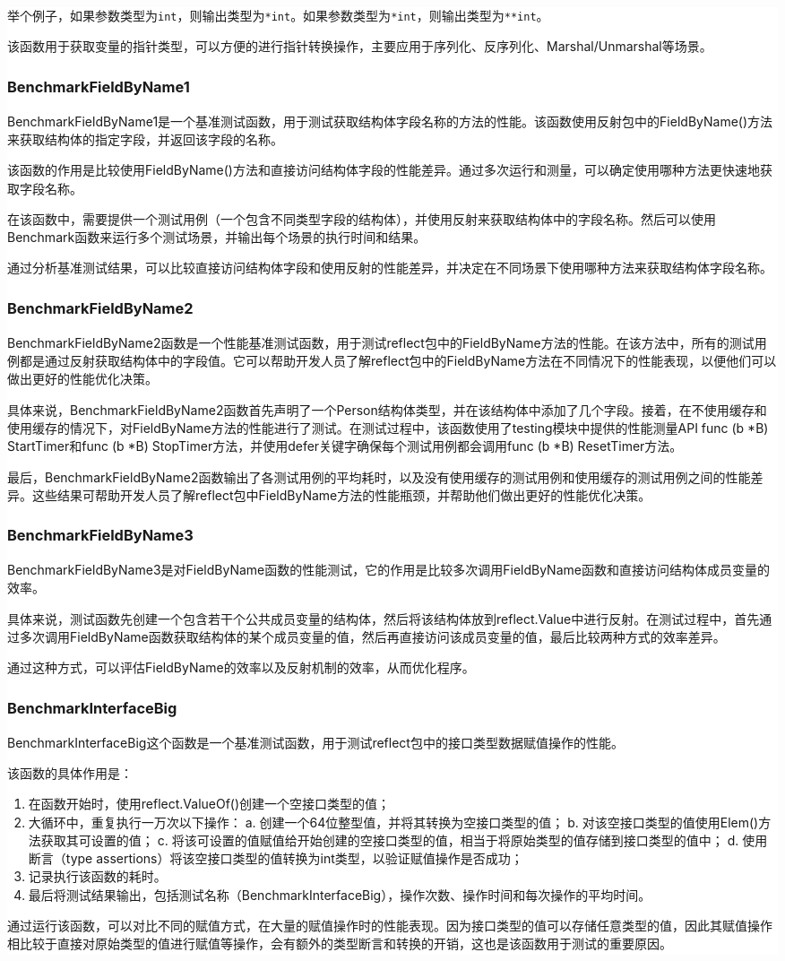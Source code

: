 举个例子，如果参数类型为`int`，则输出类型为`*int`。如果参数类型为`*int`，则输出类型为`**int`。

该函数用于获取变量的指针类型，可以方便的进行指针转换操作，主要应用于序列化、反序列化、Marshal/Unmarshal等场景。



### BenchmarkFieldByName1

BenchmarkFieldByName1是一个基准测试函数，用于测试获取结构体字段名称的方法的性能。该函数使用反射包中的FieldByName()方法来获取结构体的指定字段，并返回该字段的名称。

该函数的作用是比较使用FieldByName()方法和直接访问结构体字段的性能差异。通过多次运行和测量，可以确定使用哪种方法更快速地获取字段名称。

在该函数中，需要提供一个测试用例（一个包含不同类型字段的结构体），并使用反射来获取结构体中的字段名称。然后可以使用Benchmark函数来运行多个测试场景，并输出每个场景的执行时间和结果。

通过分析基准测试结果，可以比较直接访问结构体字段和使用反射的性能差异，并决定在不同场景下使用哪种方法来获取结构体字段名称。



### BenchmarkFieldByName2

BenchmarkFieldByName2函数是一个性能基准测试函数，用于测试reflect包中的FieldByName方法的性能。在该方法中，所有的测试用例都是通过反射获取结构体中的字段值。它可以帮助开发人员了解reflect包中的FieldByName方法在不同情况下的性能表现，以便他们可以做出更好的性能优化决策。

具体来说，BenchmarkFieldByName2函数首先声明了一个Person结构体类型，并在该结构体中添加了几个字段。接着，在不使用缓存和使用缓存的情况下，对FieldByName方法的性能进行了测试。在测试过程中，该函数使用了testing模块中提供的性能测量API func (b *B) StartTimer和func (b *B) StopTimer方法，并使用defer关键字确保每个测试用例都会调用func (b *B) ResetTimer方法。

最后，BenchmarkFieldByName2函数输出了各测试用例的平均耗时，以及没有使用缓存的测试用例和使用缓存的测试用例之间的性能差异。这些结果可帮助开发人员了解reflect包中FieldByName方法的性能瓶颈，并帮助他们做出更好的性能优化决策。



### BenchmarkFieldByName3

BenchmarkFieldByName3是对FieldByName函数的性能测试，它的作用是比较多次调用FieldByName函数和直接访问结构体成员变量的效率。

具体来说，测试函数先创建一个包含若干个公共成员变量的结构体，然后将该结构体放到reflect.Value中进行反射。在测试过程中，首先通过多次调用FieldByName函数获取结构体的某个成员变量的值，然后再直接访问该成员变量的值，最后比较两种方式的效率差异。

通过这种方式，可以评估FieldByName的效率以及反射机制的效率，从而优化程序。



### BenchmarkInterfaceBig

BenchmarkInterfaceBig这个函数是一个基准测试函数，用于测试reflect包中的接口类型数据赋值操作的性能。

该函数的具体作用是：
1. 在函数开始时，使用reflect.ValueOf()创建一个空接口类型的值；
2. 大循环中，重复执行一万次以下操作：
   a. 创建一个64位整型值，并将其转换为空接口类型的值；
   b. 对该空接口类型的值使用Elem()方法获取其可设置的值；
   c. 将该可设置的值赋值给开始创建的空接口类型的值，相当于将原始类型的值存储到接口类型的值中；
   d. 使用断言（type assertions）将该空接口类型的值转换为int类型，以验证赋值操作是否成功；
3. 记录执行该函数的耗时。
4. 最后将测试结果输出，包括测试名称（BenchmarkInterfaceBig），操作次数、操作时间和每次操作的平均时间。

通过运行该函数，可以对比不同的赋值方式，在大量的赋值操作时的性能表现。因为接口类型的值可以存储任意类型的值，因此其赋值操作相比较于直接对原始类型的值进行赋值等操作，会有额外的类型断言和转换的开销，这也是该函数用于测试的重要原因。
